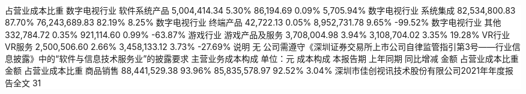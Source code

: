 占营业成本比重
数字电视行业
软件系统产品
5,004,414.34
5.30%
86,194.69
0.09%
5,705.94%
数字电视行业
系统集成
82,534,800.83
87.70%
76,243,689.83
82.19%
8.25%
数字电视行业
终端产品
42,722.13
0.05%
8,952,731.78
9.65%
-99.52%
数字电视行业
其他
332,784.72
0.35%
921,114.60
0.99%
-63.87%
游戏行业
游戏产品及服务
3,708,004.98
3.94%
3,108,704.02
3.35%
19.28%
VR行业
VR服务
2,500,506.60
2.66%
3,458,133.12
3.73%
-27.69%
说明
无
公司需遵守《深圳证券交易所上市公司自律监管指引第3号——行业信息披露》中的“软件与信息技术服务业”的披露要求
主营业务成本构成
单位：元
成本构成
本报告期
上年同期
同比增减
金额
占营业成本比重
金额
占营业成本比重
商品销售
88,441,529.38
93.96%
85,835,578.97
92.52%
3.04%
深圳市佳创视讯技术股份有限公司2021年年度报告全文
31